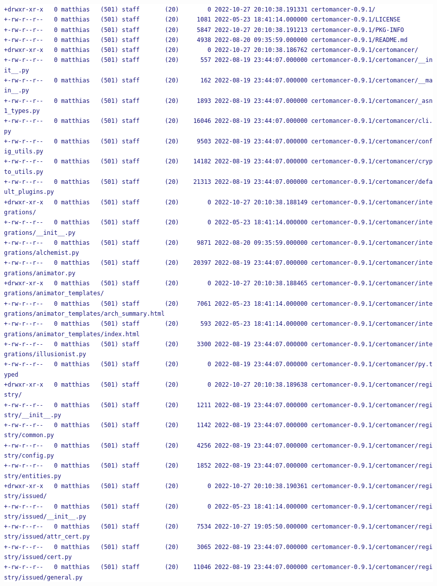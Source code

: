 ```diff
+drwxr-xr-x   0 matthias   (501) staff       (20)        0 2022-10-27 20:10:38.191331 certomancer-0.9.1/
+-rw-r--r--   0 matthias   (501) staff       (20)     1081 2022-05-23 18:41:14.000000 certomancer-0.9.1/LICENSE
+-rw-r--r--   0 matthias   (501) staff       (20)     5847 2022-10-27 20:10:38.191213 certomancer-0.9.1/PKG-INFO
+-rw-r--r--   0 matthias   (501) staff       (20)     4938 2022-08-20 09:35:59.000000 certomancer-0.9.1/README.md
+drwxr-xr-x   0 matthias   (501) staff       (20)        0 2022-10-27 20:10:38.186762 certomancer-0.9.1/certomancer/
+-rw-r--r--   0 matthias   (501) staff       (20)      557 2022-08-19 23:44:07.000000 certomancer-0.9.1/certomancer/__init__.py
+-rw-r--r--   0 matthias   (501) staff       (20)      162 2022-08-19 23:44:07.000000 certomancer-0.9.1/certomancer/__main__.py
+-rw-r--r--   0 matthias   (501) staff       (20)     1893 2022-08-19 23:44:07.000000 certomancer-0.9.1/certomancer/_asn1_types.py
+-rw-r--r--   0 matthias   (501) staff       (20)    16046 2022-08-19 23:44:07.000000 certomancer-0.9.1/certomancer/cli.py
+-rw-r--r--   0 matthias   (501) staff       (20)     9503 2022-08-19 23:44:07.000000 certomancer-0.9.1/certomancer/config_utils.py
+-rw-r--r--   0 matthias   (501) staff       (20)    14182 2022-08-19 23:44:07.000000 certomancer-0.9.1/certomancer/crypto_utils.py
+-rw-r--r--   0 matthias   (501) staff       (20)    21313 2022-08-19 23:44:07.000000 certomancer-0.9.1/certomancer/default_plugins.py
+drwxr-xr-x   0 matthias   (501) staff       (20)        0 2022-10-27 20:10:38.188149 certomancer-0.9.1/certomancer/integrations/
+-rw-r--r--   0 matthias   (501) staff       (20)        0 2022-05-23 18:41:14.000000 certomancer-0.9.1/certomancer/integrations/__init__.py
+-rw-r--r--   0 matthias   (501) staff       (20)     9871 2022-08-20 09:35:59.000000 certomancer-0.9.1/certomancer/integrations/alchemist.py
+-rw-r--r--   0 matthias   (501) staff       (20)    20397 2022-08-19 23:44:07.000000 certomancer-0.9.1/certomancer/integrations/animator.py
+drwxr-xr-x   0 matthias   (501) staff       (20)        0 2022-10-27 20:10:38.188465 certomancer-0.9.1/certomancer/integrations/animator_templates/
+-rw-r--r--   0 matthias   (501) staff       (20)     7061 2022-05-23 18:41:14.000000 certomancer-0.9.1/certomancer/integrations/animator_templates/arch_summary.html
+-rw-r--r--   0 matthias   (501) staff       (20)      593 2022-05-23 18:41:14.000000 certomancer-0.9.1/certomancer/integrations/animator_templates/index.html
+-rw-r--r--   0 matthias   (501) staff       (20)     3300 2022-08-19 23:44:07.000000 certomancer-0.9.1/certomancer/integrations/illusionist.py
+-rw-r--r--   0 matthias   (501) staff       (20)        0 2022-08-19 23:44:07.000000 certomancer-0.9.1/certomancer/py.typed
+drwxr-xr-x   0 matthias   (501) staff       (20)        0 2022-10-27 20:10:38.189638 certomancer-0.9.1/certomancer/registry/
+-rw-r--r--   0 matthias   (501) staff       (20)     1211 2022-08-19 23:44:07.000000 certomancer-0.9.1/certomancer/registry/__init__.py
+-rw-r--r--   0 matthias   (501) staff       (20)     1142 2022-08-19 23:44:07.000000 certomancer-0.9.1/certomancer/registry/common.py
+-rw-r--r--   0 matthias   (501) staff       (20)     4256 2022-08-19 23:44:07.000000 certomancer-0.9.1/certomancer/registry/config.py
+-rw-r--r--   0 matthias   (501) staff       (20)     1852 2022-08-19 23:44:07.000000 certomancer-0.9.1/certomancer/registry/entities.py
+drwxr-xr-x   0 matthias   (501) staff       (20)        0 2022-10-27 20:10:38.190361 certomancer-0.9.1/certomancer/registry/issued/
+-rw-r--r--   0 matthias   (501) staff       (20)        0 2022-05-23 18:41:14.000000 certomancer-0.9.1/certomancer/registry/issued/__init__.py
+-rw-r--r--   0 matthias   (501) staff       (20)     7534 2022-10-27 19:05:50.000000 certomancer-0.9.1/certomancer/registry/issued/attr_cert.py
+-rw-r--r--   0 matthias   (501) staff       (20)     3065 2022-08-19 23:44:07.000000 certomancer-0.9.1/certomancer/registry/issued/cert.py
+-rw-r--r--   0 matthias   (501) staff       (20)    11046 2022-08-19 23:44:07.000000 certomancer-0.9.1/certomancer/registry/issued/general.py
```